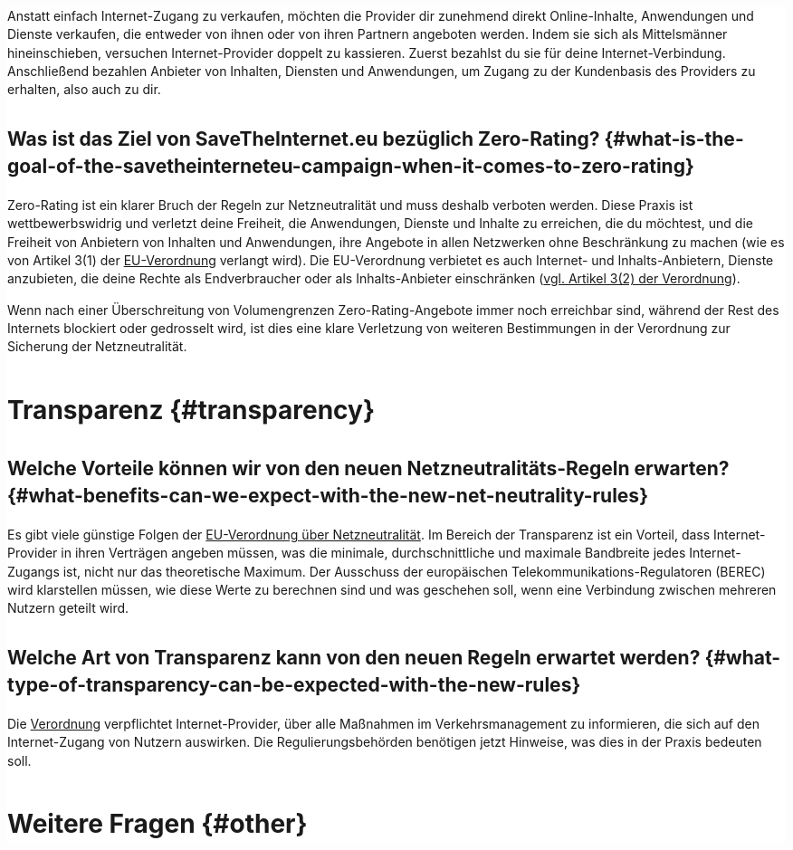 Anstatt einfach Internet-Zugang zu verkaufen, möchten die Provider dir zunehmend direkt Online-Inhalte, Anwendungen und Dienste verkaufen, die entweder von ihnen oder von ihren Partnern angeboten werden. Indem sie sich als Mittelsmänner hineinschieben, versuchen Internet-Provider doppelt zu kassieren. Zuerst bezahlst du sie für deine Internet-Verbindung. Anschließend bezahlen Anbieter von Inhalten, Diensten und Anwendungen, um Zugang zu der Kundenbasis des Providers zu erhalten, also auch zu dir.

## Was ist das Ziel von SaveTheInternet.eu bezüglich Zero-Rating? {#what-is-the-goal-of-the-savetheinterneteu-campaign-when-it-comes-to-zero-rating}

Zero-Rating ist ein klarer Bruch der Regeln zur Netzneutralität und muss deshalb verboten werden. Diese Praxis ist wettbewerbswidrig und verletzt deine Freiheit, die Anwendungen, Dienste und Inhalte zu erreichen, die du möchtest, und die Freiheit von Anbietern von Inhalten und Anwendungen, ihre Angebote in allen Netzwerken ohne Beschränkung zu machen (wie es von Artikel 3(1) der [EU-Verordnung](http://eur-lex.europa.eu/legal-content/DE/TXT/?uri=CELEX:32015R2120) verlangt wird). Die EU-Verordnung verbietet es auch Internet- und Inhalts-Anbietern, Dienste anzubieten, die deine Rechte als Endverbraucher oder als Inhalts-Anbieter einschränken ([vgl. Artikel 3(2) der Verordnung](http://eur-lex.europa.eu/legal-content/DE/TXT/?uri=CELEX:32015R2120#d1e453-1-1)).

Wenn nach einer Überschreitung von Volumengrenzen Zero-Rating-Angebote immer noch erreichbar sind, während der Rest des Internets blockiert oder gedrosselt wird, ist dies eine klare Verletzung von weiteren Bestimmungen in der Verordnung zur Sicherung der Netzneutralität.



# Transparenz {#transparency}

## Welche Vorteile können wir von den neuen Netzneutralitäts-Regeln erwarten? {#what-benefits-can-we-expect-with-the-new-net-neutrality-rules}

Es gibt viele günstige Folgen der [EU-Verordnung über Netzneutralität](http://eur-lex.europa.eu/legal-content/DE/TXT/?uri=CELEX:32015R2120). Im Bereich der Transparenz ist ein Vorteil, dass Internet-Provider in ihren Verträgen angeben müssen, was die minimale, durchschnittliche und maximale Bandbreite jedes Internet-Zugangs ist, nicht nur das theoretische Maximum. Der Ausschuss der europäischen Telekommunikations-Regulatoren (BEREC) wird klarstellen müssen, wie diese Werte zu berechnen sind und was geschehen soll, wenn eine Verbindung zwischen mehreren Nutzern geteilt wird.


## Welche Art von Transparenz kann von den neuen Regeln erwartet werden? {#what-type-of-transparency-can-be-expected-with-the-new-rules}

Die [Verordnung](http://eur-lex.europa.eu/legal-content/DE/TXT/?uri=CELEX:32015R2120) verpflichtet Internet-Provider, über alle Maßnahmen im Verkehrsmanagement zu informieren, die sich auf den Internet-Zugang von Nutzern auswirken. Die Regulierungsbehörden benötigen jetzt Hinweise, was dies in der Praxis bedeuten soll.



# Weitere Fragen {#other}
